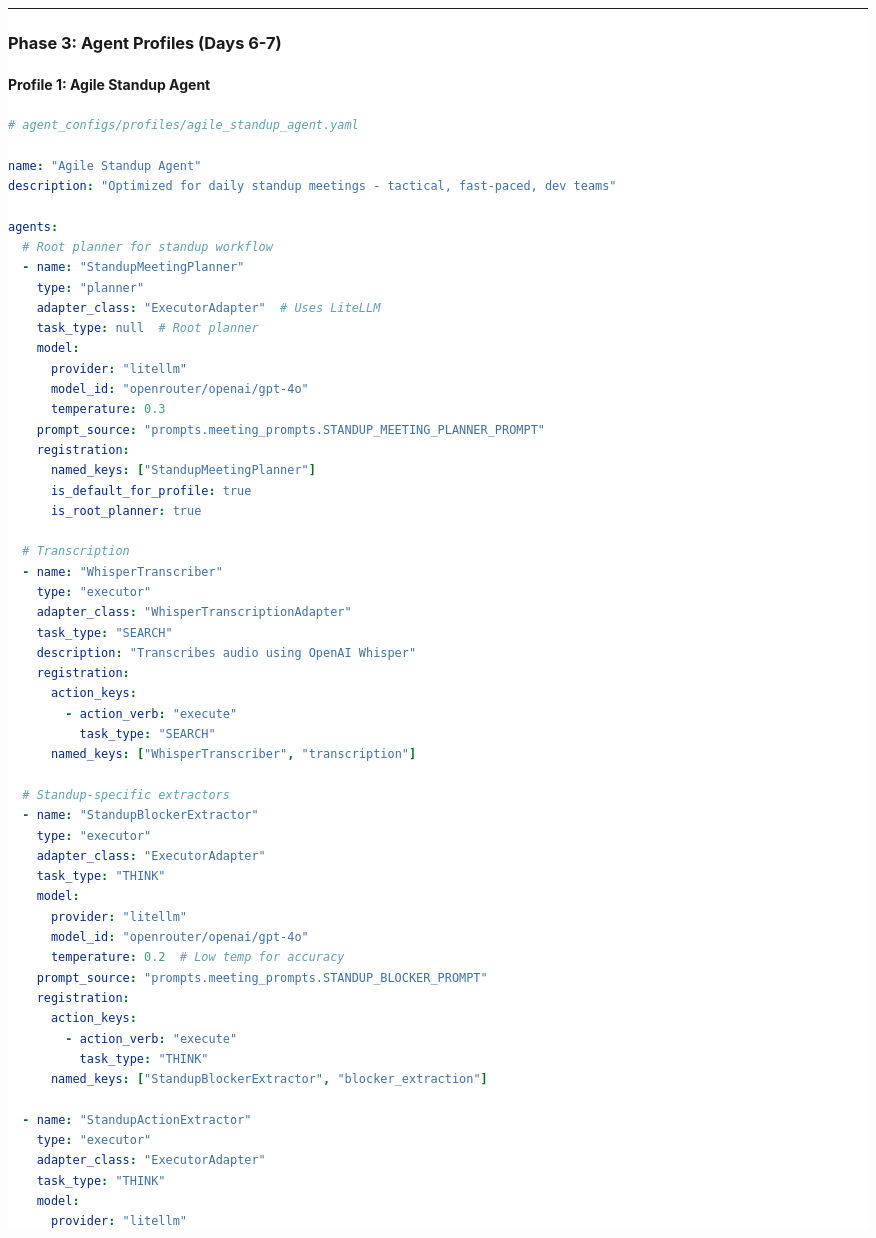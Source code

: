 ```python
```

---

### Phase 3: Agent Profiles (Days 6-7)

#### Profile 1: Agile Standup Agent
```yaml
# agent_configs/profiles/agile_standup_agent.yaml

name: "Agile Standup Agent"
description: "Optimized for daily standup meetings - tactical, fast-paced, dev teams"

agents:
  # Root planner for standup workflow
  - name: "StandupMeetingPlanner"
    type: "planner"
    adapter_class: "ExecutorAdapter"  # Uses LiteLLM
    task_type: null  # Root planner
    model:
      provider: "litellm"
      model_id: "openrouter/openai/gpt-4o"
      temperature: 0.3
    prompt_source: "prompts.meeting_prompts.STANDUP_MEETING_PLANNER_PROMPT"
    registration:
      named_keys: ["StandupMeetingPlanner"]
      is_default_for_profile: true
      is_root_planner: true

  # Transcription
  - name: "WhisperTranscriber"
    type: "executor"
    adapter_class: "WhisperTranscriptionAdapter"
    task_type: "SEARCH"
    description: "Transcribes audio using OpenAI Whisper"
    registration:
      action_keys:
        - action_verb: "execute"
          task_type: "SEARCH"
      named_keys: ["WhisperTranscriber", "transcription"]

  # Standup-specific extractors
  - name: "StandupBlockerExtractor"
    type: "executor"
    adapter_class: "ExecutorAdapter"
    task_type: "THINK"
    model:
      provider: "litellm"
      model_id: "openrouter/openai/gpt-4o"
      temperature: 0.2  # Low temp for accuracy
    prompt_source: "prompts.meeting_prompts.STANDUP_BLOCKER_PROMPT"
    registration:
      action_keys:
        - action_verb: "execute"
          task_type: "THINK"
      named_keys: ["StandupBlockerExtractor", "blocker_extraction"]

  - name: "StandupActionExtractor"
    type: "executor"
    adapter_class: "ExecutorAdapter"
    task_type: "THINK"
    model:
      provider: "litellm"
```